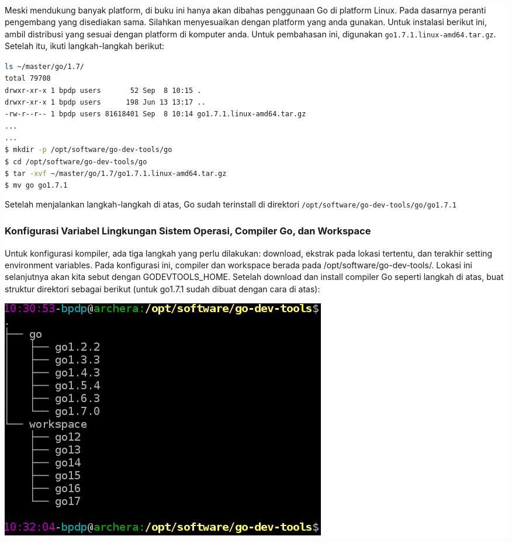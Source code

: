 Meski mendukung banyak platform, di buku ini hanya akan dibahas penggunaan Go di platform Linux. Pada dasarnya peranti pengembang yang disediakan sama. Silahkan menyesuaikan dengan platform yang anda gunakan. Untuk instalasi berikut ini, ambil distribusi yang sesuai dengan platform di komputer anda. Untuk pembahasan ini, digunakan `go1.7.1.linux-amd64.tar.gz`. Setelah itu, ikuti langkah-langkah berikut:

~~~bash
ls ~/master/go/1.7/
total 79708
drwxr-xr-x 1 bpdp users       52 Sep  8 10:15 .
drwxr-xr-x 1 bpdp users      198 Jun 13 13:17 ..
-rw-r--r-- 1 bpdp users 81618401 Sep  8 10:14 go1.7.1.linux-amd64.tar.gz
...
...
$ mkdir -p /opt/software/go-dev-tools/go
$ cd /opt/software/go-dev-tools/go
$ tar -xvf ~/master/go/1.7/go1.7.1.linux-amd64.tar.gz
$ mv go go1.7.1
~~~

Setelah menjalankan langkah-langkah di atas, Go sudah terinstall di direktori `/opt/software/go-dev-tools/go/go1.7.1`

### Konfigurasi Variabel Lingkungan Sistem Operasi, Compiler Go, dan Workspace

Untuk konfigurasi kompiler, ada tiga langkah yang perlu dilakukan: download, ekstrak pada lokasi tertentu, dan terakhir setting environment variables. Pada konfigurasi ini, compiler dan workspace berada pada /opt/software/go-dev-tools/. Lokasi ini selanjutnya akan kita sebut dengan GODEVTOOLS_HOME. Setelah download dan install compiler Go seperti langkah di atas, buat struktur direktori sebagai berikut (untuk go1.7.1 sudah dibuat dengan cara di atas):

![Struktur direktori](images/struktur-dir.png)

